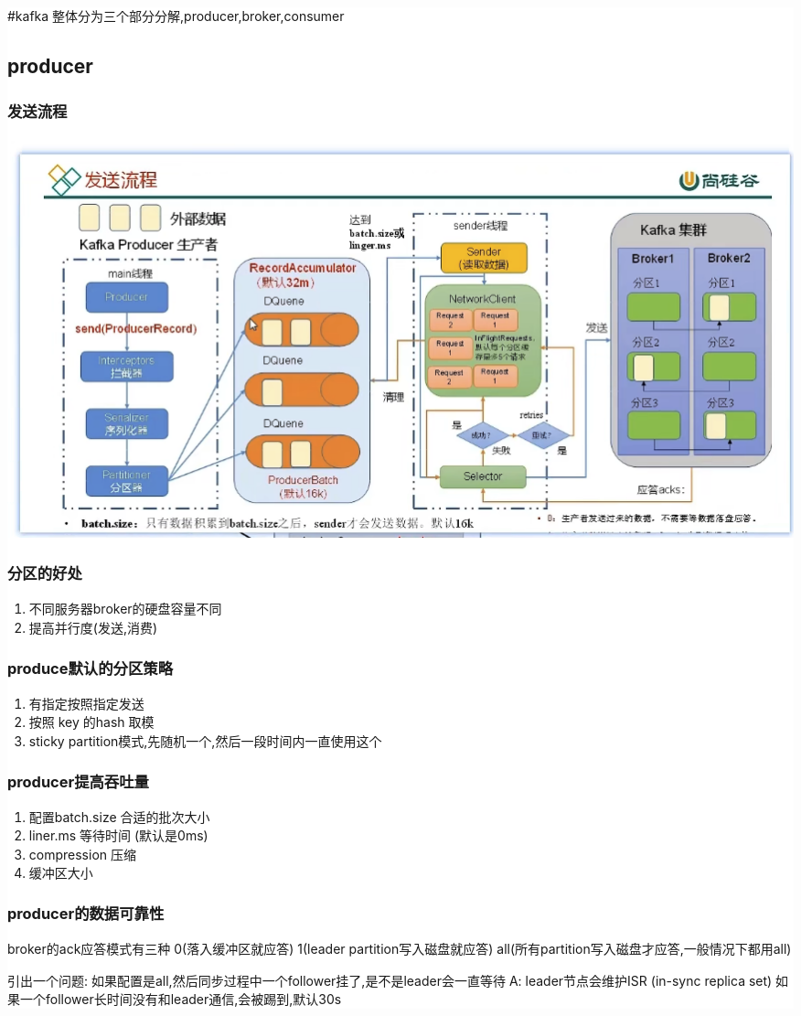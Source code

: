 #kafka
整体分为三个部分分解,producer,broker,consumer

## producer
### 发送流程

![producer_process](./image/producer_process.png)

### 分区的好处
1. 不同服务器broker的硬盘容量不同
2. 提高并行度(发送,消费)

### produce默认的分区策略
1. 有指定按照指定发送
2. 按照 key 的hash 取模
3. sticky partition模式,先随机一个,然后一段时间内一直使用这个

### producer提高吞吐量
1. 配置batch.size 合适的批次大小
2. liner.ms 等待时间 (默认是0ms)
3. compression 压缩
4. 缓冲区大小

### producer的数据可靠性
broker的ack应答模式有三种 0(落入缓冲区就应答) 1(leader partition写入磁盘就应答) all(所有partition写入磁盘才应答,一般情况下都用all)

引出一个问题: 如果配置是all,然后同步过程中一个follower挂了,是不是leader会一直等待
A: leader节点会维护ISR (in-sync replica set) 如果一个follower长时间没有和leader通信,会被踢到,默认30s
